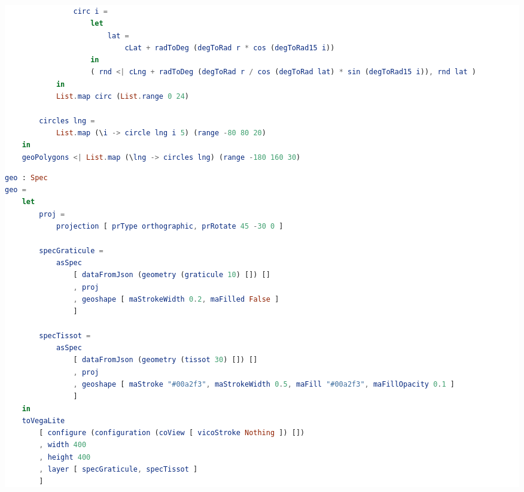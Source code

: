 ```elm {l}
                circ i =
                    let
                        lat =
                            cLat + radToDeg (degToRad r * cos (degToRad15 i))
                    in
                    ( rnd <| cLng + radToDeg (degToRad r / cos (degToRad lat) * sin (degToRad15 i)), rnd lat )
            in
            List.map circ (List.range 0 24)

        circles lng =
            List.map (\i -> circle lng i 5) (range -80 80 20)
    in
    geoPolygons <| List.map (\lng -> circles lng) (range -180 160 30)
```

```elm {s l v}
geo : Spec
geo =
    let
        proj =
            projection [ prType orthographic, prRotate 45 -30 0 ]

        specGraticule =
            asSpec
                [ dataFromJson (geometry (graticule 10) []) []
                , proj
                , geoshape [ maStrokeWidth 0.2, maFilled False ]
                ]

        specTissot =
            asSpec
                [ dataFromJson (geometry (tissot 30) []) []
                , proj
                , geoshape [ maStroke "#00a2f3", maStrokeWidth 0.5, maFill "#00a2f3", maFillOpacity 0.1 ]
                ]
    in
    toVegaLite
        [ configure (configuration (coView [ vicoStroke Nothing ]) [])
        , width 400
        , height 400
        , layer [ specGraticule, specTissot ]
        ]
```
